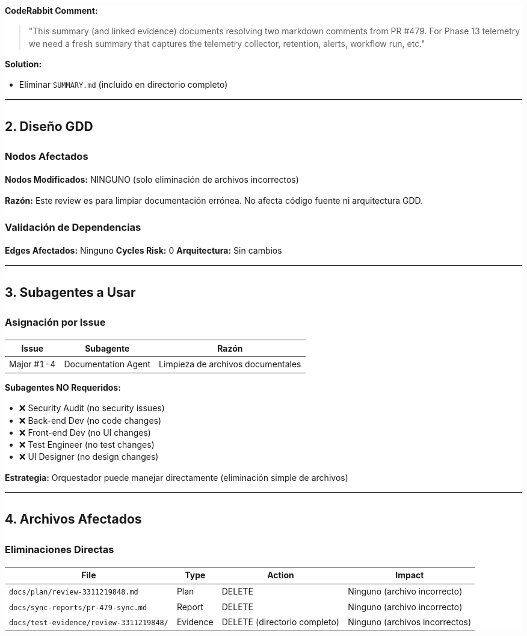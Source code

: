 **CodeRabbit Comment:**
> "This summary (and linked evidence) documents resolving two markdown comments from PR #479. For Phase 13 telemetry we need a fresh summary that captures the telemetry collector, retention, alerts, workflow run, etc."

**Solution:**
- Eliminar `SUMMARY.md` (incluido en directorio completo)

---

## 2. Diseño GDD

### Nodos Afectados

**Nodos Modificados:** NINGUNO (solo eliminación de archivos incorrectos)

**Razón:** Este review es para limpiar documentación errónea. No afecta código fuente ni arquitectura GDD.

### Validación de Dependencias

**Edges Afectados:** Ninguno
**Cycles Risk:** 0
**Arquitectura:** Sin cambios

---

## 3. Subagentes a Usar

### Asignación por Issue

| Issue | Subagente | Razón |
|-------|-----------|-------|
| Major #1-4 | Documentation Agent | Limpieza de archivos documentales |

**Subagentes NO Requeridos:**
- ❌ Security Audit (no security issues)
- ❌ Back-end Dev (no code changes)
- ❌ Front-end Dev (no UI changes)
- ❌ Test Engineer (no test changes)
- ❌ UI Designer (no design changes)

**Estrategia:** Orquestador puede manejar directamente (eliminación simple de archivos)

---

## 4. Archivos Afectados

### Eliminaciones Directas

| File | Type | Action | Impact |
|------|------|--------|--------|
| `docs/plan/review-3311219848.md` | Plan | DELETE | Ninguno (archivo incorrecto) |
| `docs/sync-reports/pr-479-sync.md` | Report | DELETE | Ninguno (archivo incorrecto) |
| `docs/test-evidence/review-3311219848/` | Evidence | DELETE (directorio completo) | Ninguno (archivos incorrectos) |
